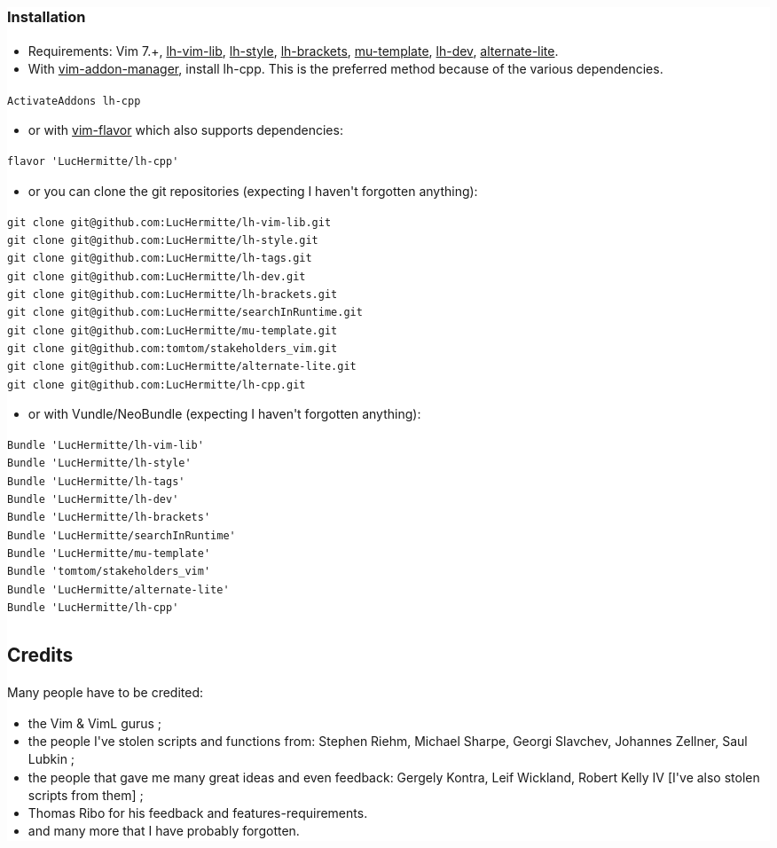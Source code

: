 ### Installation
  * Requirements: Vim 7.+, [lh-vim-lib](https://github.com/LucHermitte/lh-vim-lib), [lh-style](https://github.com/LucHermitte/lh-style), [lh-brackets](https://github.com/LucHermitte/lh-brackets), [mu-template](https://github.com/LucHermitte/mu-template), [lh-dev](https://github.com/LucHermitte/lh-dev), [alternate-lite](https://github.com/LucHermitte/alternate-lite).
  * With [vim-addon-manager](https://github.com/MarcWeber/vim-addon-manager), install lh-cpp. This is the preferred method because of the various dependencies.
```vim
ActivateAddons lh-cpp
```
  * or with [vim-flavor](https://github.com/kana/vim-flavor) which also supports
    dependencies:
```
flavor 'LucHermitte/lh-cpp'
```
  * or you can clone the git repositories (expecting I haven't forgotten anything):
```
git clone git@github.com:LucHermitte/lh-vim-lib.git
git clone git@github.com:LucHermitte/lh-style.git
git clone git@github.com:LucHermitte/lh-tags.git
git clone git@github.com:LucHermitte/lh-dev.git
git clone git@github.com:LucHermitte/lh-brackets.git
git clone git@github.com:LucHermitte/searchInRuntime.git
git clone git@github.com:LucHermitte/mu-template.git
git clone git@github.com:tomtom/stakeholders_vim.git
git clone git@github.com:LucHermitte/alternate-lite.git
git clone git@github.com:LucHermitte/lh-cpp.git
```
  * or with Vundle/NeoBundle (expecting I haven't forgotten anything):
```vim
Bundle 'LucHermitte/lh-vim-lib'
Bundle 'LucHermitte/lh-style'
Bundle 'LucHermitte/lh-tags'
Bundle 'LucHermitte/lh-dev'
Bundle 'LucHermitte/lh-brackets'
Bundle 'LucHermitte/searchInRuntime'
Bundle 'LucHermitte/mu-template'
Bundle 'tomtom/stakeholders_vim'
Bundle 'LucHermitte/alternate-lite'
Bundle 'LucHermitte/lh-cpp'
```

## Credits

Many people have to be credited:
  * the Vim & VimL gurus ;
  * the people I've stolen scripts and functions from: Stephen Riehm, Michael
    Sharpe, Georgi Slavchev, Johannes Zellner, Saul Lubkin ;
  * the people that gave me many great ideas and even feedback: Gergely Kontra,
    Leif Wickland, Robert Kelly IV [I've also stolen scripts from them] ;
  * Thomas Ribo for his feedback and features-requirements.
  * and many more that I have probably forgotten.
